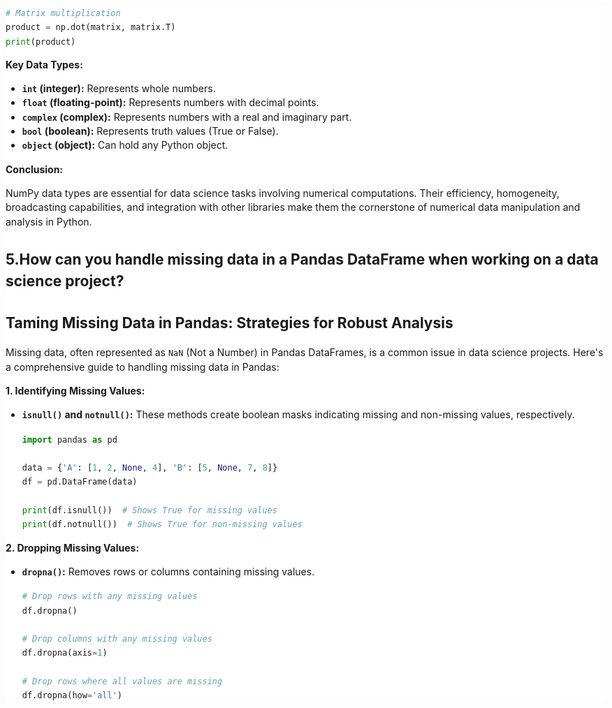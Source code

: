 ```python
# Matrix multiplication
product = np.dot(matrix, matrix.T)
print(product)
```

**Key Data Types:**

* **`int` (integer):** Represents whole numbers.
* **`float` (floating-point):** Represents numbers with decimal points.
* **`complex` (complex):** Represents numbers with a real and imaginary part.
* **`bool` (boolean):** Represents truth values (True or False).
* **`object` (object):**  Can hold any Python object.

**Conclusion:**

NumPy data types are essential for data science tasks involving numerical computations. Their efficiency, homogeneity, broadcasting capabilities, and integration with other libraries make them the cornerstone of numerical data manipulation and analysis in Python.


## 5.How can you handle missing data in a Pandas DataFrame when working on a data science project?

## Taming Missing Data in Pandas: Strategies for Robust Analysis

Missing data, often represented as `NaN` (Not a Number) in Pandas DataFrames, is a common issue in data science projects.  Here's a comprehensive guide to handling missing data in Pandas:

**1. Identifying Missing Values:**

* **`isnull()` and `notnull()`:** These methods create boolean masks indicating missing and non-missing values, respectively. 

   ```python
   import pandas as pd

   data = {'A': [1, 2, None, 4], 'B': [5, None, 7, 8]}
   df = pd.DataFrame(data)

   print(df.isnull())  # Shows True for missing values
   print(df.notnull())  # Shows True for non-missing values
   ```

**2. Dropping Missing Values:**

* **`dropna()`:** Removes rows or columns containing missing values.

   ```python
   # Drop rows with any missing values
   df.dropna()

   # Drop columns with any missing values
   df.dropna(axis=1)

   # Drop rows where all values are missing
   df.dropna(how='all')
   ```
